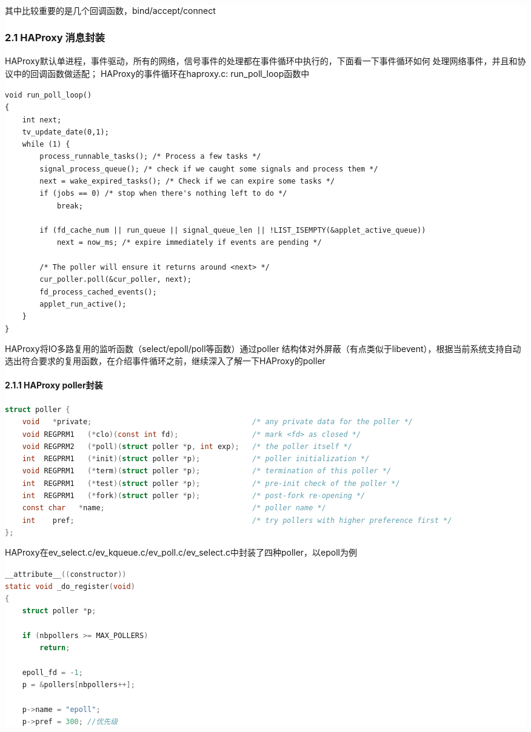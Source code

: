 ```c
```
其中比较重要的是几个回调函数，bind/accept/connect


### 2.1 HAProxy 消息封装

HAProxy默认单进程，事件驱动，所有的网络，信号事件的处理都在事件循环中执行的，下面看一下事件循环如何
处理网络事件，并且和协议中的回调函数做适配；
HAProxy的事件循环在haproxy.c: run_poll_loop函数中
```
void run_poll_loop()
{
	int next;
	tv_update_date(0,1);
	while (1) {
		process_runnable_tasks(); /* Process a few tasks */
		signal_process_queue(); /* check if we caught some signals and process them */
		next = wake_expired_tasks(); /* Check if we can expire some tasks */
		if (jobs == 0) /* stop when there's nothing left to do */
			break;
			
		if (fd_cache_num || run_queue || signal_queue_len || !LIST_ISEMPTY(&applet_active_queue))
			next = now_ms; /* expire immediately if events are pending */

		/* The poller will ensure it returns around <next> */
		cur_poller.poll(&cur_poller, next);
		fd_process_cached_events();
		applet_run_active();
	}
}
```
HAProxy将IO多路复用的监听函数（select/epoll/poll等函数）通过poller 结构体对外屏蔽（有点类似于libevent），根据当前系统支持自动选出符合要求的复用函数，在介绍事件循环之前，继续深入了解一下HAProxy的poller

#### 2.1.1 HAProxy poller封装
```c
struct poller {
	void   *private;                                     /* any private data for the poller */
	void REGPRM1   (*clo)(const int fd);                 /* mark <fd> as closed */
    void REGPRM2   (*poll)(struct poller *p, int exp);   /* the poller itself */
	int  REGPRM1   (*init)(struct poller *p);            /* poller initialization */
	void REGPRM1   (*term)(struct poller *p);            /* termination of this poller */
	int  REGPRM1   (*test)(struct poller *p);            /* pre-init check of the poller */
	int  REGPRM1   (*fork)(struct poller *p);            /* post-fork re-opening */
	const char   *name;                                  /* poller name */
	int    pref;                                         /* try pollers with higher preference first */
};
```

HAProxy在ev_select.c/ev_kqueue.c/ev_poll.c/ev_select.c中封装了四种poller，以epoll为例
```c
__attribute__((constructor)) 
static void _do_register(void)
{
	struct poller *p;

	if (nbpollers >= MAX_POLLERS)
		return;

	epoll_fd = -1;
	p = &pollers[nbpollers++];

	p->name = "epoll";
	p->pref = 300; //优先级
```